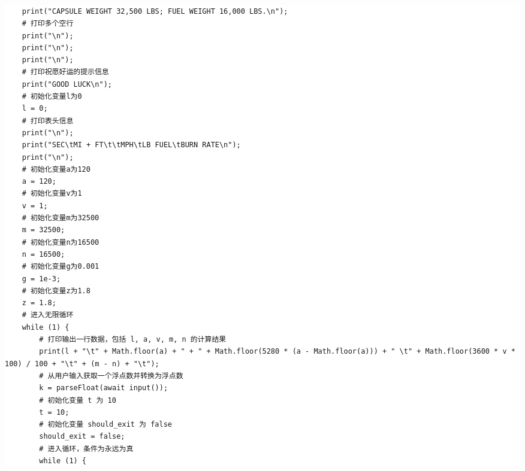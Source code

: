         print("CAPSULE WEIGHT 32,500 LBS; FUEL WEIGHT 16,000 LBS.\n");
        # 打印多个空行
        print("\n");
        print("\n");
        print("\n");
        # 打印祝愿好运的提示信息
        print("GOOD LUCK\n");
        # 初始化变量l为0
        l = 0;
        # 打印表头信息
        print("\n");
        print("SEC\tMI + FT\t\tMPH\tLB FUEL\tBURN RATE\n");
        print("\n");
        # 初始化变量a为120
        a = 120;
        # 初始化变量v为1
        v = 1;
        # 初始化变量m为32500
        m = 32500;
        # 初始化变量n为16500
        n = 16500;
        # 初始化变量g为0.001
        g = 1e-3;
        # 初始化变量z为1.8
        z = 1.8;
        # 进入无限循环
        while (1) {
            # 打印输出一行数据，包括 l, a, v, m, n 的计算结果
            print(l + "\t" + Math.floor(a) + " + " + Math.floor(5280 * (a - Math.floor(a))) + " \t" + Math.floor(3600 * v * 100) / 100 + "\t" + (m - n) + "\t");
            # 从用户输入获取一个浮点数并转换为浮点数
            k = parseFloat(await input());
            # 初始化变量 t 为 10
            t = 10;
            # 初始化变量 should_exit 为 false
            should_exit = false;
            # 进入循环，条件为永远为真
            while (1) {